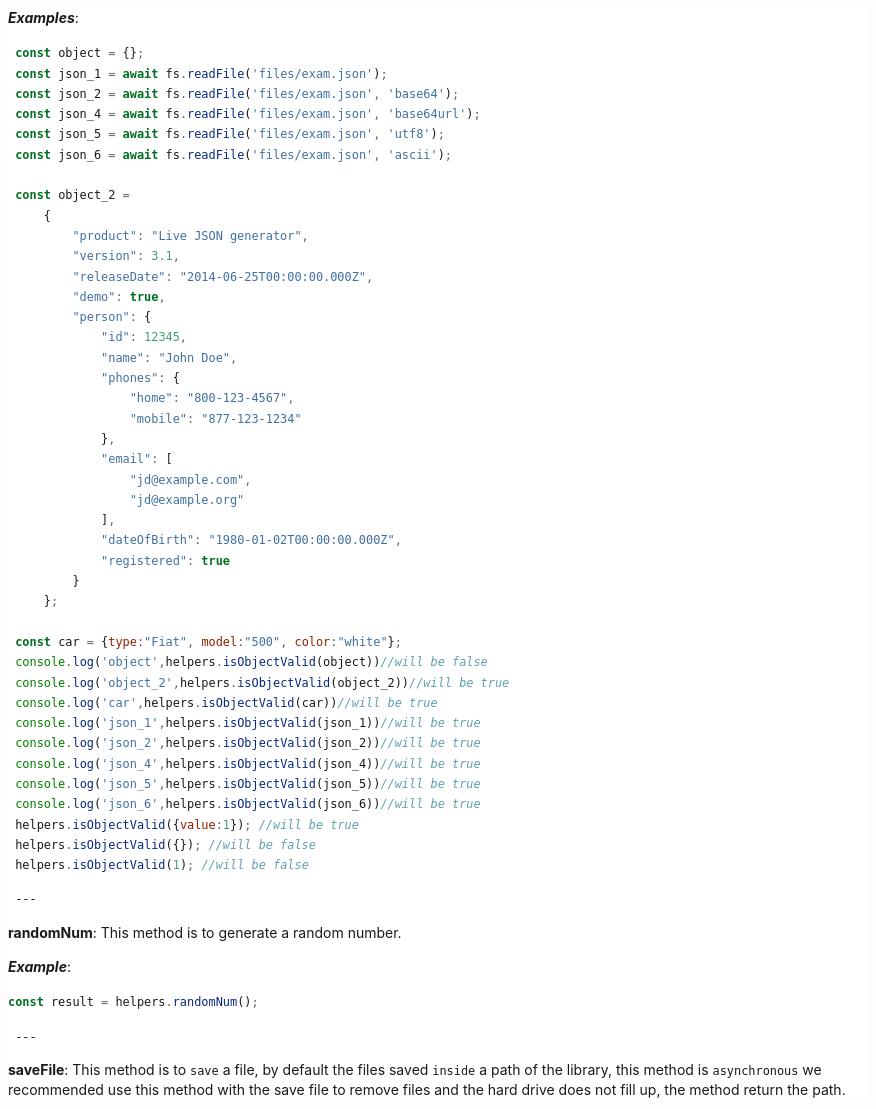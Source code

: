    ***Examples***: 
   ```javascript
    const object = {};
    const json_1 = await fs.readFile('files/exam.json');
    const json_2 = await fs.readFile('files/exam.json', 'base64');
    const json_4 = await fs.readFile('files/exam.json', 'base64url');
    const json_5 = await fs.readFile('files/exam.json', 'utf8');
    const json_6 = await fs.readFile('files/exam.json', 'ascii');

    const object_2 =
        {
            "product": "Live JSON generator",
            "version": 3.1,
            "releaseDate": "2014-06-25T00:00:00.000Z",
            "demo": true,
            "person": {
                "id": 12345,
                "name": "John Doe",
                "phones": {
                    "home": "800-123-4567",
                    "mobile": "877-123-1234"
                },
                "email": [
                    "jd@example.com",
                    "jd@example.org"
                ],
                "dateOfBirth": "1980-01-02T00:00:00.000Z",
                "registered": true
            }
        };

    const car = {type:"Fiat", model:"500", color:"white"};
    console.log('object',helpers.isObjectValid(object))//will be false
    console.log('object_2',helpers.isObjectValid(object_2))//will be true
    console.log('car',helpers.isObjectValid(car))//will be true
    console.log('json_1',helpers.isObjectValid(json_1))//will be true
    console.log('json_2',helpers.isObjectValid(json_2))//will be true
    console.log('json_4',helpers.isObjectValid(json_4))//will be true
    console.log('json_5',helpers.isObjectValid(json_5))//will be true
    console.log('json_6',helpers.isObjectValid(json_6))//will be true
    helpers.isObjectValid({value:1}); //will be true
    helpers.isObjectValid({}); //will be false
    helpers.isObjectValid(1); //will be false
   ```
     ---
   **randomNum**: This method is to generate a random number.
   
   ***Example***:
   ```javascript
   const result = helpers.randomNum();
   ```
     ---
   **saveFile**: This method is to `save` a file, by default the files saved `inside` a path of the library, this method is `asynchronous` we recommended use this method with the save file to remove files and the hard drive does not fill up, the method return the path.
   